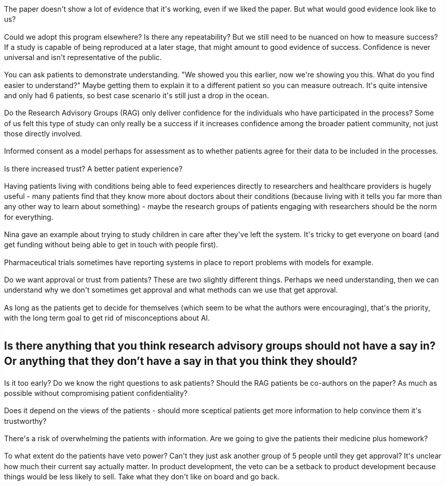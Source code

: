 The paper doesn't show a lot of evidence that it's working, even if we liked the paper. But what would good evidence look like to us?

Could we adopt this program elsewhere? Is there any repeatability? But we still need to be nuanced on how to measure success? If a study is capable of being reproduced at a later stage, that might amount to good evidence of success. Confidence is never universal and isn't representative of the public.

You can ask patients to demonstrate understanding. "We showed you this earlier, now we're showing you this. What do you find easier to understand?" Maybe getting them to explain it to a different patient so you can measure outreach. It's quite intensive and only had 6 patients, so best case scenario it's still just a drop in the ocean.

Do the Research Advisory Groups (RAG) only deliver confidence for the individuals who have participated in the process? Some of us felt this type of study can only really be a success if it increases confidence among the broader patient community, not just those directly involved.

Informed consent as a model perhaps for assessment as to whether patients agree for their data to be included in the processes. 

Is there increased trust? A better patient experience?

Having patients living with conditions being able to feed experiences directly to researchers and healthcare providers is hugely useful - many patients find that they know more about doctors about their conditions (because living with it tells you far more than any other way to learn about something) - maybe the research groups of patients engaging with researchers should be the norm for everything.

Nina gave an example about trying to study children in care after they've left the system. It's tricky to get everyone on board (and get funding without being able to get in touch with people first).

Pharmaceutical trials sometimes have reporting systems in place to report problems with models for example.

Do we want approval or trust from patients? These are two slightly different things. Perhaps we need understanding, then we can understand why we don't sometimes get approval and what methods can we use that get approval.

As long as the patients get to decide for themselves (which seem to be what the authors were encouraging), that's the priority, with the long term goal to get rid of misconceptions about AI.

## Is there anything that you think research advisory groups should not have a say in? Or anything that they don’t have a say in that you think they should?

Is it too early? Do we know the right questions to ask patients? Should the RAG patients be co-authors on the paper? As much as possible without compromising patient confidentiality?

Does it depend on the views of the patients - should more sceptical patients get more information to help convince them it's trustworthy?

There's a risk of overwhelming the patients with information. Are we going to give the patients their medicine plus homework?

To what extent do the patients have veto power? Can't they just ask another group of 5 people until they get approval? It's unclear how much their current say actually matter. In product development, the veto can be a setback to product development because things would be less likely to sell. Take what they don't like on board and go back.
